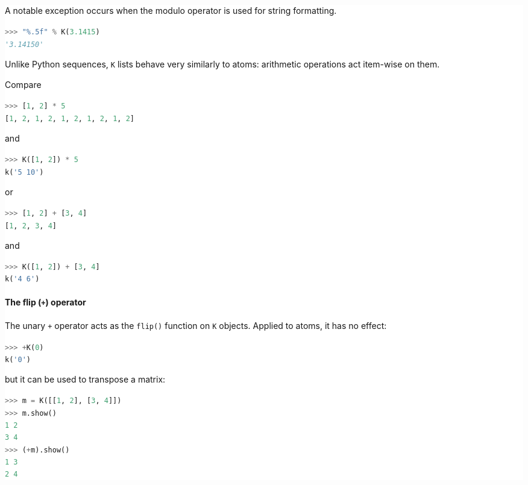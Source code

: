 A notable exception occurs when the modulo operator is used for string formatting.

```python
>>> "%.5f" % K(3.1415)
'3.14150'
```

Unlike Python sequences, `K` lists behave very similarly to atoms: arithmetic operations act item-wise on them.

Compare

```python
>>> [1, 2] * 5
[1, 2, 1, 2, 1, 2, 1, 2, 1, 2]
```

and

```python
>>> K([1, 2]) * 5
k('5 10')
```

or

```python
>>> [1, 2] + [3, 4]
[1, 2, 3, 4]
```

and

```python
>>> K([1, 2]) + [3, 4]
k('4 6')
```


#### The flip (`+`) operator

The unary `+` operator acts as the `flip()` function on `K` objects. Applied to atoms, it has no effect:

```python
>>> +K(0)
k('0')
```

but it can be used to transpose a matrix:

```python
>>> m = K([[1, 2], [3, 4]])
>>> m.show()
1 2
3 4
>>> (+m).show()
1 3
2 4
```

